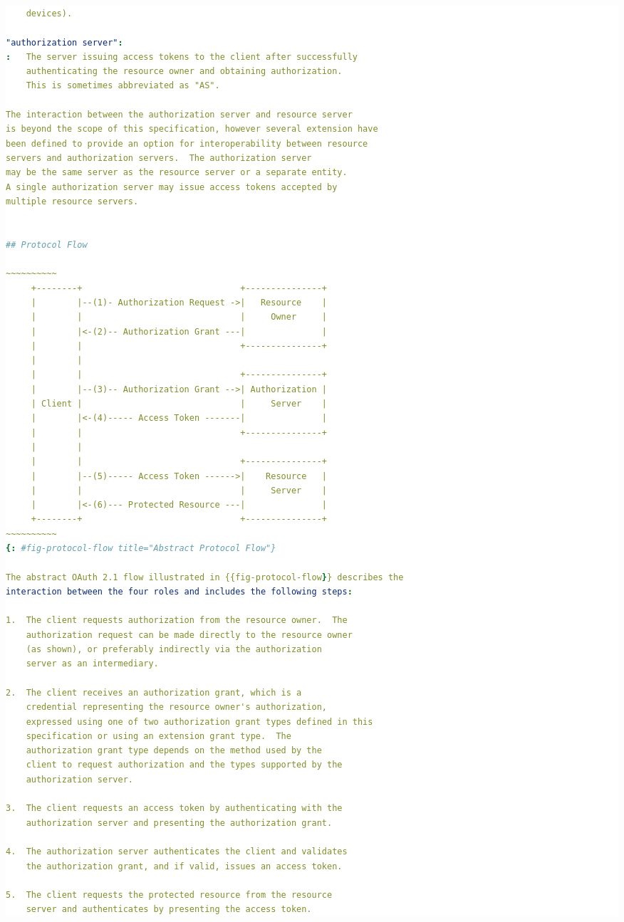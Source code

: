 ```yaml
    devices).

"authorization server":
:   The server issuing access tokens to the client after successfully
    authenticating the resource owner and obtaining authorization.
    This is sometimes abbreviated as "AS".

The interaction between the authorization server and resource server
is beyond the scope of this specification, however several extension have
been defined to provide an option for interoperability between resource
servers and authorization servers.  The authorization server
may be the same server as the resource server or a separate entity.
A single authorization server may issue access tokens accepted by
multiple resource servers.


## Protocol Flow

~~~~~~~~~~
     +--------+                               +---------------+
     |        |--(1)- Authorization Request ->|   Resource    |
     |        |                               |     Owner     |
     |        |<-(2)-- Authorization Grant ---|               |
     |        |                               +---------------+
     |        |
     |        |                               +---------------+
     |        |--(3)-- Authorization Grant -->| Authorization |
     | Client |                               |     Server    |
     |        |<-(4)----- Access Token -------|               |
     |        |                               +---------------+
     |        |
     |        |                               +---------------+
     |        |--(5)----- Access Token ------>|    Resource   |
     |        |                               |     Server    |
     |        |<-(6)--- Protected Resource ---|               |
     +--------+                               +---------------+
~~~~~~~~~~
{: #fig-protocol-flow title="Abstract Protocol Flow"}

The abstract OAuth 2.1 flow illustrated in {{fig-protocol-flow}} describes the
interaction between the four roles and includes the following steps:

1.  The client requests authorization from the resource owner.  The
    authorization request can be made directly to the resource owner
    (as shown), or preferably indirectly via the authorization
    server as an intermediary.

2.  The client receives an authorization grant, which is a
    credential representing the resource owner's authorization,
    expressed using one of two authorization grant types defined in this
    specification or using an extension grant type.  The
    authorization grant type depends on the method used by the
    client to request authorization and the types supported by the
    authorization server.

3.  The client requests an access token by authenticating with the
    authorization server and presenting the authorization grant.

4.  The authorization server authenticates the client and validates
    the authorization grant, and if valid, issues an access token.

5.  The client requests the protected resource from the resource
    server and authenticates by presenting the access token.
```